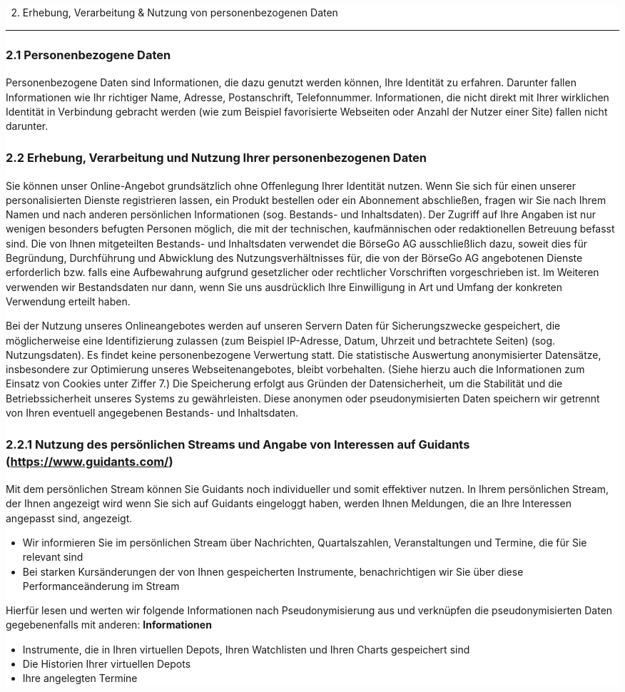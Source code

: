 2. Erhebung, Verarbeitung & Nutzung von personenbezogenen Daten
---------------------------------------------------------------

### 2.1 Personenbezogene Daten

Personenbezogene Daten sind Informationen, die dazu genutzt werden können, Ihre Identität zu erfahren. Darunter fallen Informationen wie Ihr richtiger Name, Adresse, Postanschrift, Telefonnummer. Informationen, die nicht direkt mit Ihrer wirklichen Identität in Verbindung gebracht werden (wie zum Beispiel favorisierte Webseiten oder Anzahl der Nutzer einer Site) fallen nicht darunter.

### 2.2 Erhebung, Verarbeitung und Nutzung Ihrer personenbezogenen Daten

Sie können unser Online-Angebot grundsätzlich ohne Offenlegung Ihrer Identität nutzen. Wenn Sie sich für einen unserer personalisierten Dienste registrieren lassen, ein Produkt bestellen oder ein Abonnement abschließen, fragen wir Sie nach Ihrem Namen und nach anderen persönlichen Informationen (sog. Bestands- und Inhaltsdaten). Der Zugriff auf Ihre Angaben ist nur wenigen besonders befugten Personen möglich, die mit der technischen, kaufmännischen oder redaktionellen Betreuung befasst sind. Die von Ihnen mitgeteilten Bestands- und Inhaltsdaten verwendet die BörseGo AG ausschließlich dazu, soweit dies für Begründung, Durchführung und Abwicklung des Nutzungsverhältnisses für, die von der BörseGo AG angebotenen Dienste erforderlich bzw. falls eine Aufbewahrung aufgrund gesetzlicher oder rechtlicher Vorschriften vorgeschrieben ist. Im Weiteren verwenden wir Bestandsdaten nur dann, wenn Sie uns ausdrücklich Ihre Einwilligung in Art und Umfang der konkreten Verwendung erteilt haben.

Bei der Nutzung unseres Onlineangebotes werden auf unseren Servern Daten für Sicherungszwecke gespeichert, die möglicherweise eine Identifizierung zulassen (zum Beispiel IP-Adresse, Datum, Uhrzeit und betrachtete Seiten) (sog. Nutzungsdaten). Es findet keine personenbezogene Verwertung statt. Die statistische Auswertung anonymisierter Datensätze, insbesondere zur Optimierung unseres Webseitenangebotes, bleibt vorbehalten. (Siehe hierzu auch die Informationen zum Einsatz von Cookies unter Ziffer 7.) Die Speicherung erfolgt aus Gründen der Datensicherheit, um die Stabilität und die Betriebssicherheit unseres Systems zu gewährleisten. Diese anonymen oder pseudonymisierten Daten speichern wir getrennt von Ihren eventuell angegebenen Bestands- und Inhaltsdaten.

### 2.2.1 Nutzung des persönlichen Streams und Angabe von Interessen auf Guidants (https://www.guidants.com/)

Mit dem persönlichen Stream können Sie Guidants noch individueller und somit effektiver nutzen. In Ihrem persönlichen Stream, der Ihnen angezeigt wird wenn Sie sich auf Guidants eingeloggt haben, werden Ihnen Meldungen, die an Ihre Interessen angepasst sind, angezeigt.

-   Wir informieren Sie im persönlichen Stream über Nachrichten, Quartalszahlen, Veranstaltungen und Termine, die für Sie relevant sind
-   Bei starken Kursänderungen der von Ihnen gespeicherten Instrumente, benachrichtigen wir Sie über diese Performanceänderung im Stream

Hierfür lesen und werten wir folgende Informationen nach Pseudonymisierung aus und verknüpfen die pseudonymisierten Daten gegebenenfalls mit anderen:
**Informationen**

-   Instrumente, die in Ihren virtuellen Depots, Ihren Watchlisten und Ihren Charts gespeichert sind
-   Die Historien Ihrer virtuellen Depots
-   Ihre angelegten Termine
